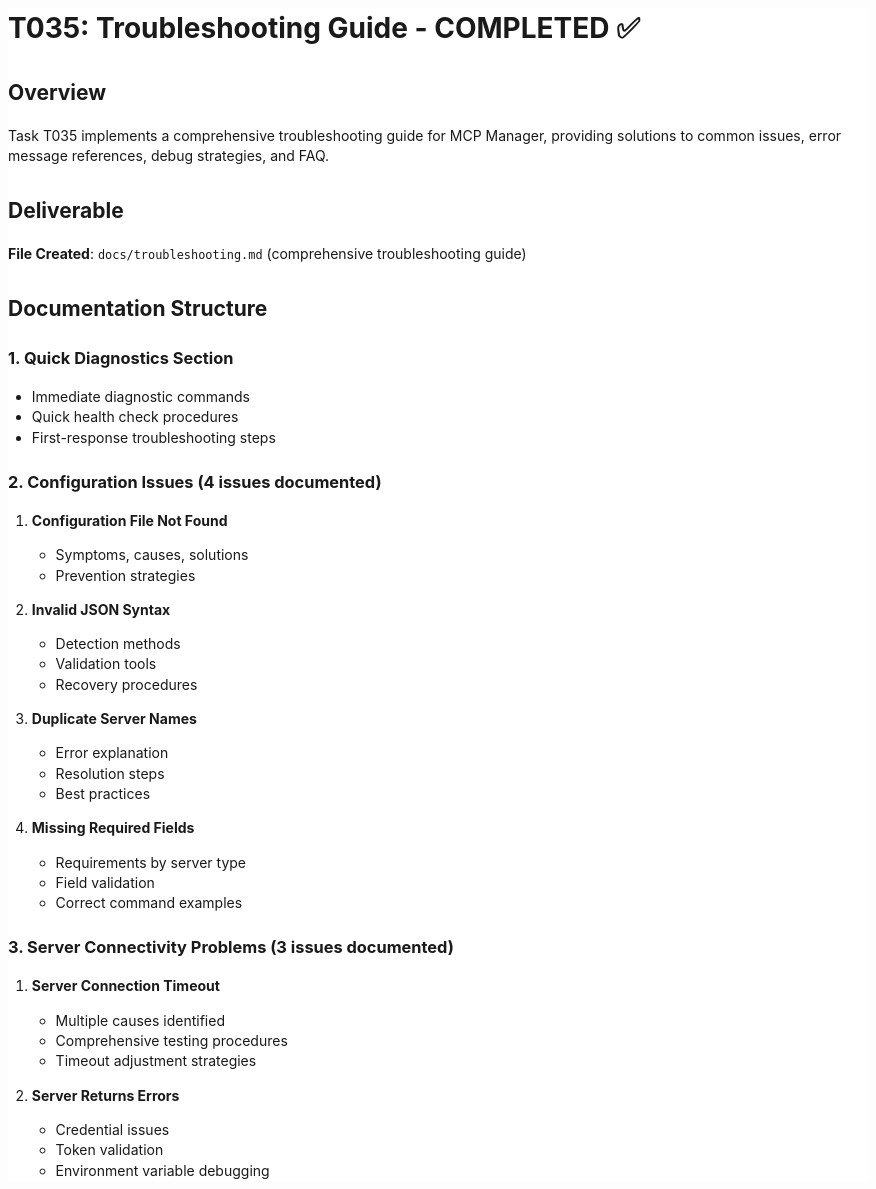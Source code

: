 # T035: Troubleshooting Guide - COMPLETED ✅

## Overview

Task T035 implements a comprehensive troubleshooting guide for MCP Manager, providing solutions to common issues, error message references, debug strategies, and FAQ.

## Deliverable

**File Created**: `docs/troubleshooting.md` (comprehensive troubleshooting guide)

## Documentation Structure

### 1. Quick Diagnostics Section
- Immediate diagnostic commands
- Quick health check procedures
- First-response troubleshooting steps

### 2. Configuration Issues (4 issues documented)
1. **Configuration File Not Found**
   - Symptoms, causes, solutions
   - Prevention strategies

2. **Invalid JSON Syntax**
   - Detection methods
   - Validation tools
   - Recovery procedures

3. **Duplicate Server Names**
   - Error explanation
   - Resolution steps
   - Best practices

4. **Missing Required Fields**
   - Requirements by server type
   - Field validation
   - Correct command examples

### 3. Server Connectivity Problems (3 issues documented)

1. **Server Connection Timeout**
   - Multiple causes identified
   - Comprehensive testing procedures
   - Timeout adjustment strategies

2. **Server Returns Errors**
   - Credential issues
   - Token validation
   - Environment variable debugging
